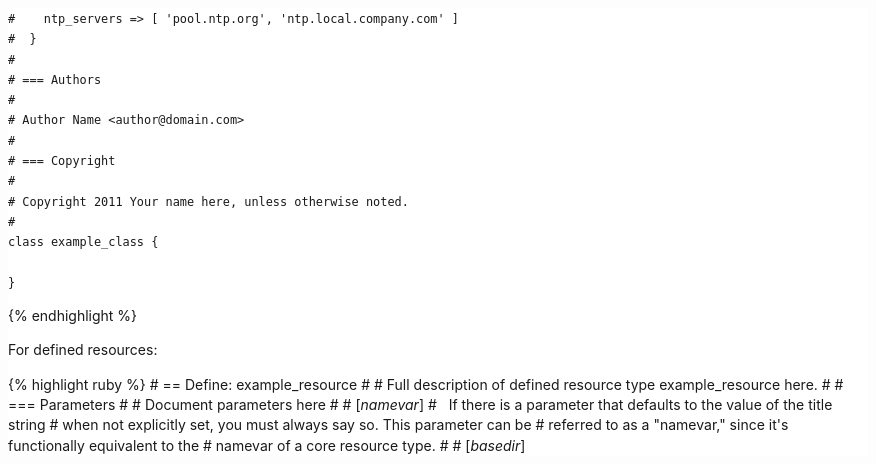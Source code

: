     #    ntp_servers => [ 'pool.ntp.org', 'ntp.local.company.com' ]
    #  }
    #
    # === Authors
    #
    # Author Name <author@domain.com>
    #
    # === Copyright
    #
    # Copyright 2011 Your name here, unless otherwise noted.
    #
    class example_class {

    }
{% endhighlight %}

For defined resources:

{% highlight ruby %}
    # == Define: example_resource
    #
    # Full description of defined resource type example_resource here.
    #
    # === Parameters
    #
    # Document parameters here
    #
    # [*namevar*]
    #   If there is a parameter that defaults to the value of the title string
    #   when not explicitly set, you must always say so.  This parameter can be
    #   referred to as a "namevar," since it's functionally equivalent to the
    #   namevar of a core resource type.
    #
    # [*basedir*]